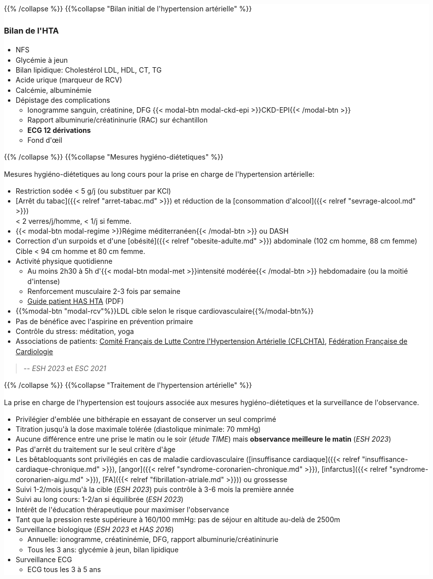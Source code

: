 {{% /collapse %}}
{{%collapse "Bilan initial de l'hypertension artérielle" %}}

### Bilan de l'HTA

- NFS
- Glycémie à jeun
- Bilan lipidique: Cholestérol LDL, HDL, CT, TG
- Acide urique (marqueur de RCV)
- Calcémie, albuminémie
- Dépistage des complications
  - Ionogramme sanguin, créatinine, DFG {{< modal-btn modal-ckd-epi >}}CKD-EPI{{< /modal-btn >}}
  - Rapport albuminurie/créatininurie (RAC) sur échantillon
  - **ECG 12 dérivations**
  - Fond d'œil

{{% /collapse %}}
{{%collapse "Mesures hygiéno-diétetiques" %}}

Mesures hygiéno-diétetiques au long cours pour la prise en charge de l'hypertension artérielle:

- Restriction sodée < 5 g/j (ou substituer par KCl)
- [Arrêt du tabac]({{< relref "arret-tabac.md" >}}) et réduction de la [consommation d'alcool]({{< relref "sevrage-alcool.md" >}})  
  < 2 verres/j/homme, < 1/j si femme.
- {{< modal-btn modal-regime >}}Régime méditerranéen{{< /modal-btn >}} ou DASH
- Correction d'un surpoids et d'une [obésité]({{< relref "obesite-adulte.md" >}}) abdominale (102 cm homme, 88 cm femme)  
  Cible < 94 cm homme et 80 cm femme.
- Activité physique quotidienne
  - Au moins 2h30 à 5h d'{{< modal-btn modal-met >}}intensité modérée{{< /modal-btn >}} hebdomadaire (ou la moitié d'intense)
  - Renforcement musculaire 2-3 fois par semaine
  - [Guide patient HAS HTA](https://www.has-sante.fr/jcms/p_3391319/fr/l-activite-physique-pour-votre-sante-hypertension-arterielle) (PDF)
- {{%modal-btn "modal-rcv"%}}LDL cible selon le risque cardiovasculaire{{%/modal-btn%}}
- Pas de bénéfice avec l'aspirine en prévention primaire
- Contrôle du stress: méditation, yoga
- Associations de patients: [Comité Français de Lutte Contre l'Hypertension Artérielle (CFLCHTA)](http://www.comitehta.org), [Fédération Française de Cardiologie](https://www.fedecardio.org)

> -- *ESH 2023* et *ESC 2021*

{{% /collapse %}}
{{%collapse "Traitement de l'hypertension artérielle" %}}

La prise en charge de l'hypertension est toujours associée aux mesures hygiéno-diétetiques et la surveillance de l'observance.

- Privilégier d'emblée une bithérapie en essayant de conserver un seul comprimé
- Titration jusqu'à la dose maximale tolérée (diastolique minimale: 70 mmHg)
- Aucune différence entre une prise le matin ou le soir (*étude TIME*) mais **observance meilleure le matin** (*ESH 2023*)
- Pas d'arrêt du traitement sur le seul critère d'âge
- Les bêtabloquants sont privilégiés en cas de maladie cardiovasculaire ([insuffisance cardiaque]({{< relref "insuffisance-cardiaque-chronique.md" >}}), [angor]({{< relref "syndrome-coronarien-chronique.md" >}}), [infarctus]({{< relref "syndrome-coronarien-aigu.md" >}}), [FA]({{< relref "fibrillation-atriale.md" >}})) ou grossesse  
- Suivi 1-2/mois jusqu'à la cible (*ESH 2023*) puis contrôle à 3-6 mois la première année
- Suivi au long cours: 1-2/an si équilibrée (*ESH 2023*)
- Intérêt de l'éducation thérapeutique pour maximiser l'observance
- Tant que la pression reste supérieure à 160/100 mmHg: pas de séjour en altitude au-delà de 2500m
- Surveillance biologique (*ESH 2023* et *HAS 2016*)
  - Annuelle: ionogramme, créatininémie, DFG, rapport albuminurie/créatininurie
  - Tous les 3 ans: glycémie à jeun, bilan lipidique
- Surveillance ECG
  - ECG tous les 3 à 5 ans
